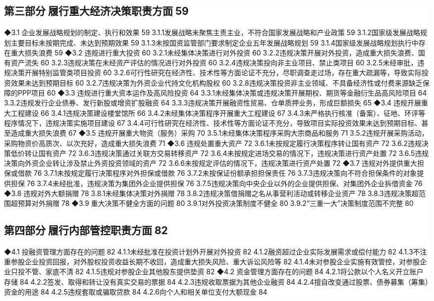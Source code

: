 ## 第三部分 履行重大经济决策职责方面 59
◆3.1 企业发展战略规划的制定、执行和效果 59
3.1.1发展战略未聚焦主责主业，不符合国家发展战略和产业政策 59
3.1.2国家级发展战略规划主要目标未按期完成、未达到预期效果 59
3.1.3未按国资监管部门要求制定企业五年发展战略规划 59
3.1.4国家级发展战略规划执行中存在重大损失浪费 59
◆3.2 违规进行重大投资 60
3.2.1未经集体决策进行对外投资 60
3.2.2违规决策开展对外投资，造成重大损失浪费、国有资产流失 60
3.2.3违规决策在未经资产评估的情况进行对外投资 60
3.2.4违规决策投向非主业项目、禁止类项目 60
3.2.5未经审批，违规决策开展特别监管类项目投资 60
3.2.6可行性研究在经济性、技术性等方面论证不充分，尽职调查走过场，存在重大疏漏等，导致实际投资效果未达到预期目标 60
3.2.7违规决策为外资企业代持文化机构股权 60
3.2.8违规决策投资非主业领域、不具备经济性或付费来源缺乏保障的PPP项目 60
◆3.3 违规进行重大资本运作及高风险投资 64
3.3.1未经集体决策或违规决策开展期权、期货等金融衍生品高风险项目 64
3.3.2违规发行企业债券、发行新股或增资扩股融资 64
3.3.3违规决策开展融资性贸易、仓单质押业务，形成巨额损失 65
◆3.4 违规开展重大工程建设 66
3.4.1违规决策建设楼堂馆所 66
3.4.2未经集体决策程序开展重大工程建设 67
3.4.3未严格执行核准（备案）、征地、环评等程序情况下，违规决策实施项目建设 67
3.4.4可行性研究在经济性、技术性等方面论证不充分，导致项目实际投资效果未达到预期目标、甚至造成重大损失浪费 67
◆3.5 违规开展重大物资（服务）采购 70
3.5.1未经集体决策程序采购大宗商品和服务 71
3.5.2违规开展采购活动，采购物资价高质次、以次充好，造成重大损失浪费 71
◆3.6 违规处置重大资产 72
3.6.1未按规定履行决策程序转让国有资产 72
3.6.2违规决策低价转让国有资产 72
3.6.3违规决策通过关联方交易转移资产 72
3.6.4未按规定进场交易的情况下，违规决策进行资产处置 72
3.6.5违规决策向外资企业转让涉及禁止外资投资领域的资产 72
3.6.6未按规定评估的情况下，违规决策进行资产处置 72
◆3.7 违规对外提供重大担保或借款 76
3.7.1未按规定履行决策程序对外担保或借款 76
3.7.2未按保证份额承担担保责任 76
3.7.3违规决策向不符合担保条件的对象提供担保 76
3.7.4未经批准，违规决策为集团外企业提供担保 76
3.7.5违规决策向中央企业以外的企业提供担保、对集团外企业拆借资金 76
◆3.8 违规对外大额捐赠 78
3.8.1未经集体决策对外捐赠 78
3.8.2违规决策借捐赠之名从事营利活动或转移企业资产 78
3.8.3违规决策超范围超预算对外捐赠 78
◆3.9 重大决策不健全方面的问题 80
3.9.1对外投资决策制度不健全 80
3.9.2“三重一大”决策制度范围不完整 80
## 第四部分 履行内部管控职责方面 82
◆4.1 投融资管理方面存在的问题 82
4.1.1未经批准在投资计划外开展对外投资 82
4.1.2融资超过企业实际发展需求或偿付能力 82
4.1.3不注重参股企业投资回报，对外股权投资收益长期不收回，造成重大损失风险、重大诉讼风险等 82
4.1.4未对参股企业实施有效管控，对参股企业只投不管、家底不清 82
4.1.5违规对参股企业其他股东提供垫资 82
◆4.2 资金管理方面存在的问题 84
4.2.1将公款以个人名义开立账户存储 84
4.2.2签发、取得和转让没有真实交易的票据 84
4.2.3违规收取票据为其他企业融资 84
4.2.4擅自改变通过股票、债券募集（筹集）资金的用途 84
4.2.5违规套取或骗取贷款 84
4.2.6向个人和相关单位支付大额现金 84